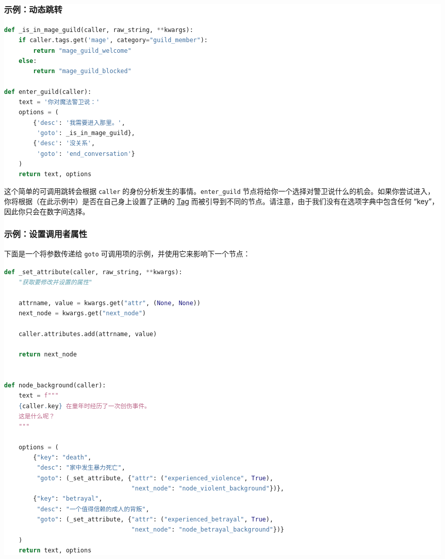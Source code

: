 ### 示例：动态跳转

```python
def _is_in_mage_guild(caller, raw_string, **kwargs):
    if caller.tags.get('mage', category="guild_member"):
        return "mage_guild_welcome"
    else:
        return "mage_guild_blocked"

def enter_guild(caller):
    text = '你对魔法警卫说：'
    options = (
        {'desc': '我需要进入那里。',
         'goto': _is_in_mage_guild},
        {'desc': '没关系',
         'goto': 'end_conversation'}
    )
    return text, options
```

这个简单的可调用跳转会根据 `caller` 的身份分析发生的事情。`enter_guild` 节点将给你一个选择对警卫说什么的机会。如果你尝试进入，你将根据（在此示例中）是否在自己身上设置了正确的 [Tag](./Tags.md) 而被引导到不同的节点。请注意，由于我们没有在选项字典中包含任何 “key”，因此你只会在数字间选择。

### 示例：设置调用者属性

下面是一个将参数传递给 `goto` 可调用项的示例，并使用它来影响下一个节点：

```python
def _set_attribute(caller, raw_string, **kwargs):
    "获取要修改并设置的属性"

    attrname, value = kwargs.get("attr", (None, None))
    next_node = kwargs.get("next_node")

    caller.attributes.add(attrname, value)

    return next_node


def node_background(caller):
    text = f"""
    {caller.key} 在童年时经历了一次创伤事件。
    这是什么呢？
    """

    options = (
        {"key": "death",
         "desc": "家中发生暴力死亡",
         "goto": (_set_attribute, {"attr": ("experienced_violence", True),
                                   "next_node": "node_violent_background"})},
        {"key": "betrayal",
         "desc": "一个值得信赖的成人的背叛",
         "goto": (_set_attribute, {"attr": ("experienced_betrayal", True),
                                   "next_node": "node_betrayal_background"})}
    )
    return text, options
```

